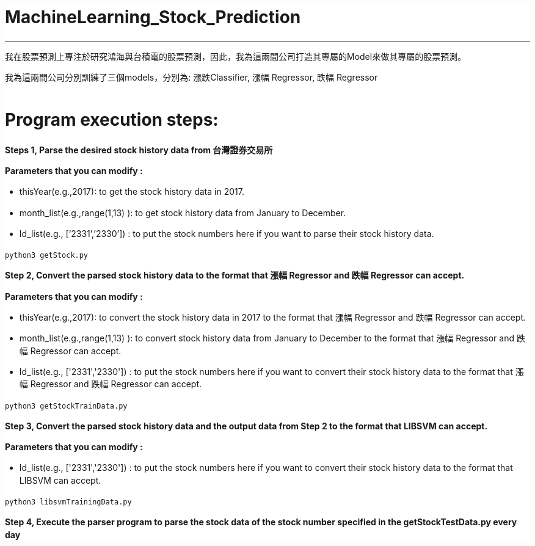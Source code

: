 # MachineLearning_Stock_Prediction
------------------------------------------------------

我在股票預測上專注於研究鴻海與台積電的股票預測，因此，我為這兩間公司打造其專屬的Model來做其專屬的股票預測。

我為這兩間公司分別訓練了三個models，分別為: 漲跌Classifier, 漲幅
Regressor, 跌幅 Regressor

# Program execution steps:

**Steps 1, Parse the desired stock history data from 台灣證券交易所**

**Parameters that you can modify :**

-   thisYear(e.g.,2017): to get the stock history data in 2017.

-   month\_list(e.g.,range(1,13) ): to get stock history data from
    January to December.

-   Id\_list(e.g., [‘2331’,’2330’]) : to put the stock numbers here if
    you want to parse their stock history data.
```
python3 getStock.py
```
**Step 2, Convert the parsed stock history data to the format that 漲幅
Regressor and 跌幅 Regressor can accept.**

**Parameters that you can modify :**

-   thisYear(e.g.,2017): to convert the stock history data in 2017 to
    the format that 漲幅 Regressor and 跌幅 Regressor can accept.

-   month\_list(e.g.,range(1,13) ): to convert stock history data from
    January to December to the format that 漲幅 Regressor and 跌幅
    Regressor can accept.

-   Id\_list(e.g., ['2331','2330']) : to put the stock numbers here if
    you want to convert their stock history data to the format that 漲幅
    Regressor and 跌幅 Regressor can accept.
```
python3 getStockTrainData.py
```
**Step 3, Convert the parsed stock history data and the output data from
Step 2 to the format that LIBSVM can accept.**

**Parameters that you can modify :**

-   Id\_list(e.g., ['2331','2330']) : to put the stock numbers here if
    you want to convert their stock history data to the format that
    LIBSVM can accept.
```
python3 libsvmTrainingData.py
```
**Step 4, Execute the parser program to parse the stock data of the
stock number specified in the getStockTestData.py every day**

